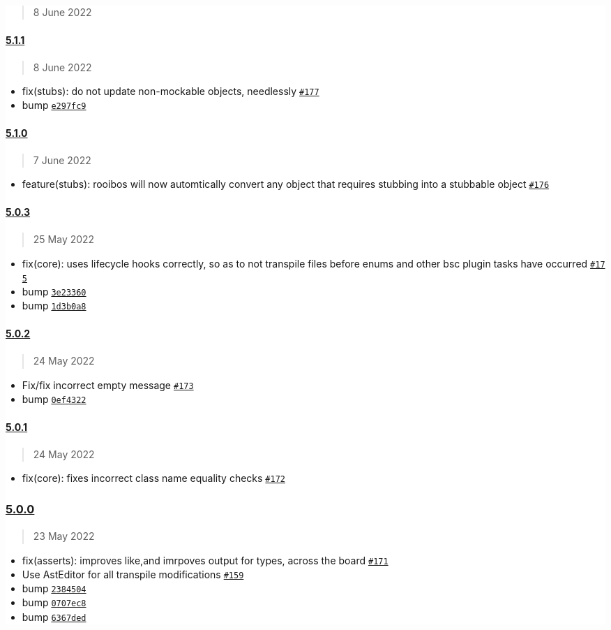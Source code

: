 > 8 June 2022

#### [5.1.1](https://github.com/rokucommunity/rooibos/compare/5.1.0...5.1.1)

> 8 June 2022

- fix(stubs): do not update non-mockable objects, needlessly [`#177`](https://github.com/rokucommunity/rooibos/pull/177)
- bump [`e297fc9`](https://github.com/rokucommunity/rooibos/commit/e297fc9aa209545d10426ef85c7e38f67797c2ee)

#### [5.1.0](https://github.com/rokucommunity/rooibos/compare/5.0.3...5.1.0)

> 7 June 2022

- feature(stubs): rooibos will now automtically convert any object that requires stubbing into a stubbable object [`#176`](https://github.com/rokucommunity/rooibos/pull/176)

#### [5.0.3](https://github.com/rokucommunity/rooibos/compare/5.0.2...5.0.3)

> 25 May 2022

- fix(core): uses lifecycle hooks correctly, so as to not transpile files before enums and other bsc plugin tasks have occurred [`#175`](https://github.com/rokucommunity/rooibos/pull/175)
- bump [`3e23360`](https://github.com/rokucommunity/rooibos/commit/3e23360a2539ce31190589be096df1141c0733dc)
- bump [`1d3b0a8`](https://github.com/rokucommunity/rooibos/commit/1d3b0a87dcc36d1a541bec39032440c666ca501d)

#### [5.0.2](https://github.com/rokucommunity/rooibos/compare/5.0.1...5.0.2)

> 24 May 2022

- Fix/fix incorrect empty message [`#173`](https://github.com/rokucommunity/rooibos/pull/173)
- bump [`0ef4322`](https://github.com/rokucommunity/rooibos/commit/0ef43227f2a4dc3489e418ac1035b738577e8924)

#### [5.0.1](https://github.com/rokucommunity/rooibos/compare/5.0.0...5.0.1)

> 24 May 2022

- fix(core): fixes incorrect class name equality checks [`#172`](https://github.com/rokucommunity/rooibos/pull/172)

### [5.0.0](https://github.com/rokucommunity/rooibos/compare/4.8.2...5.0.0)

> 23 May 2022

- fix(asserts): improves like,and imrpoves output for types, across the board [`#171`](https://github.com/rokucommunity/rooibos/pull/171)
- Use AstEditor for all transpile modifications [`#159`](https://github.com/rokucommunity/rooibos/pull/159)
- bump [`2384504`](https://github.com/rokucommunity/rooibos/commit/23845045f2ca7ee75f7968103ddeb8782dd43ca5)
- bump [`0707ec8`](https://github.com/rokucommunity/rooibos/commit/0707ec8d79cba8ffc7f6ab1cc62e527283f3a21a)
- bump [`6367ded`](https://github.com/rokucommunity/rooibos/commit/6367ded9bdd4e1d4d3356140b7963972a343f4a3)
